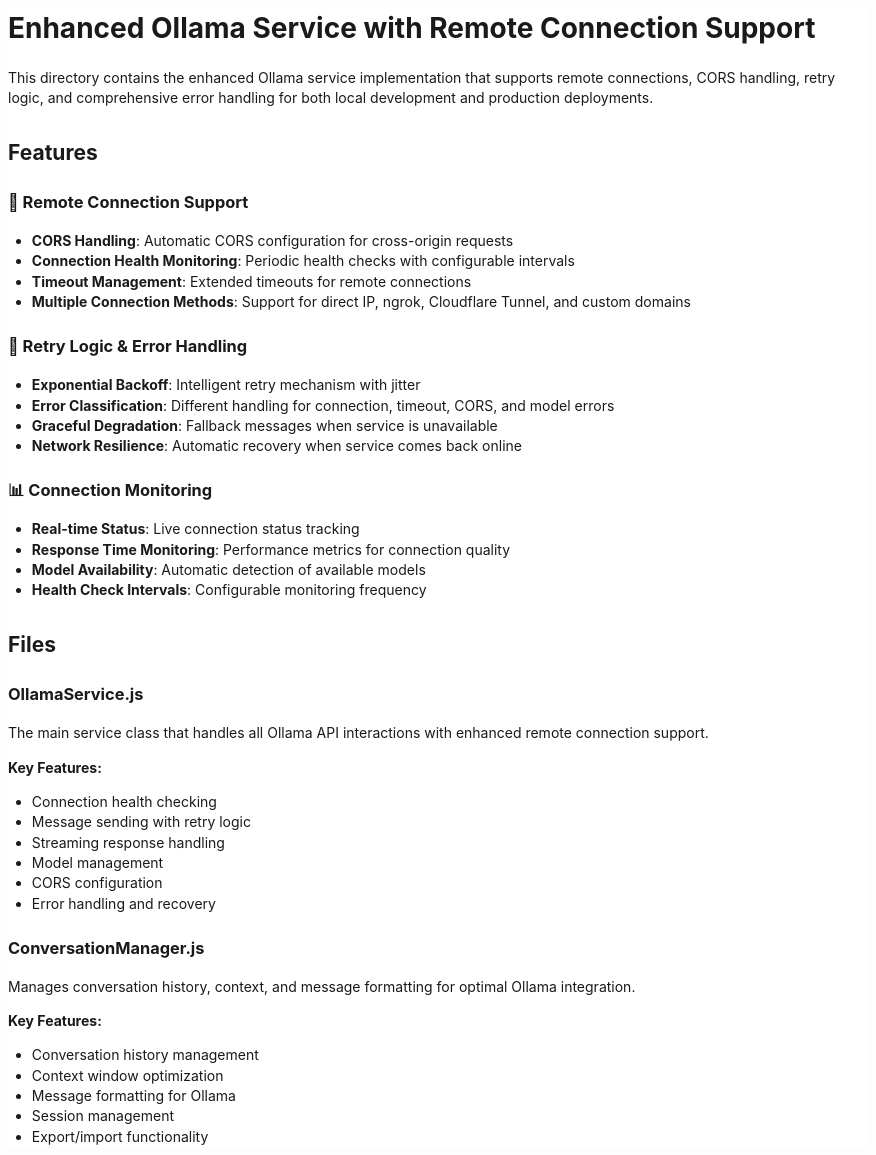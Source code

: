 # Enhanced Ollama Service with Remote Connection Support

This directory contains the enhanced Ollama service implementation that supports remote connections, CORS handling, retry logic, and comprehensive error handling for both local development and production deployments.

## Features

### 🔗 Remote Connection Support
- **CORS Handling**: Automatic CORS configuration for cross-origin requests
- **Connection Health Monitoring**: Periodic health checks with configurable intervals
- **Timeout Management**: Extended timeouts for remote connections
- **Multiple Connection Methods**: Support for direct IP, ngrok, Cloudflare Tunnel, and custom domains

### 🔄 Retry Logic & Error Handling
- **Exponential Backoff**: Intelligent retry mechanism with jitter
- **Error Classification**: Different handling for connection, timeout, CORS, and model errors
- **Graceful Degradation**: Fallback messages when service is unavailable
- **Network Resilience**: Automatic recovery when service comes back online

### 📊 Connection Monitoring
- **Real-time Status**: Live connection status tracking
- **Response Time Monitoring**: Performance metrics for connection quality
- **Model Availability**: Automatic detection of available models
- **Health Check Intervals**: Configurable monitoring frequency

## Files

### OllamaService.js
The main service class that handles all Ollama API interactions with enhanced remote connection support.

**Key Features:**
- Connection health checking
- Message sending with retry logic
- Streaming response handling
- Model management
- CORS configuration
- Error handling and recovery

### ConversationManager.js
Manages conversation history, context, and message formatting for optimal Ollama integration.

**Key Features:**
- Conversation history management
- Context window optimization
- Message formatting for Ollama
- Session management
- Export/import functionality

